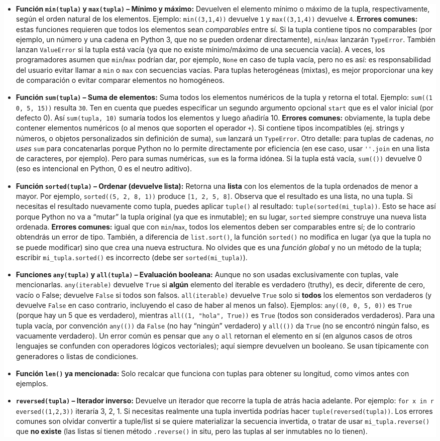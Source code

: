 * **Función `min(tupla)` y `max(tupla)` – Mínimo y máximo:** Devuelven el elemento mínimo o máximo de la tupla, respectivamente, según el orden natural de los elementos. Ejemplo: `min((3,1,4))` devuelve `1` y `max((3,1,4))` devuelve `4`. **Errores comunes:** estas funciones requieren que todos los elementos sean *comparables* entre sí. Si la tupla contiene tipos no comparables (por ejemplo, un número y una cadena en Python 3, que no se pueden ordenar directamente), `min`/`max` lanzarán `TypeError`. También lanzan `ValueError` si la tupla está vacía (ya que no existe mínimo/máximo de una secuencia vacía). A veces, los programadores asumen que `min`/`max` podrían dar, por ejemplo, `None` en caso de tupla vacía, pero no es así: es responsabilidad del usuario evitar llamar a `min` o `max` con secuencias vacías. Para tuplas heterogéneas (mixtas), es mejor proporcionar una key de comparación o evitar comparar elementos no homogéneos.

* **Función `sum(tupla)` – Suma de elementos:** Suma todos los elementos numéricos de la tupla y retorna el total. Ejemplo: `sum((10, 5, 15))` resulta `30`. Ten en cuenta que puedes especificar un segundo argumento opcional `start` que es el valor inicial (por defecto 0). Así `sum(tupla, 10)` sumaría todos los elementos y luego añadiría 10. **Errores comunes:** obviamente, la tupla debe contener elementos numéricos (o al menos que soporten el operador `+`). Si contiene tipos incompatibles (ej. strings y números, o objetos personalizados sin definición de suma), `sum` lanzará un `TypeError`. Otro detalle: para tuplas de cadenas, *no uses* `sum` para concatenarlas porque Python no lo permite directamente por eficiencia (en ese caso, usar `''.join` en una lista de caracteres, por ejemplo). Pero para sumas numéricas, `sum` es la forma idónea. Si la tupla está vacía, `sum(())` devuelve 0 (eso es intencional en Python, 0 es el neutro aditivo).

* **Función `sorted(tupla)` – Ordenar (devuelve lista):** Retorna una **lista** con los elementos de la tupla ordenados de menor a mayor. Por ejemplo, `sorted((5, 2, 8, 1))` produce `[1, 2, 5, 8]`. Observa que el resultado es una lista, no una tupla. Si necesitas el resultado nuevamente como tupla, puedes aplicar `tuple()` al resultado: `tuple(sorted(mi_tupla))`. Esto se hace así porque Python no va a “mutar” la tupla original (ya que es inmutable); en su lugar, `sorted` siempre construye una nueva lista ordenada. **Errores comunes:** igual que con `min`/`max`, todos los elementos deben ser comparables entre sí; de lo contrario obtendrás un error de tipo. También, a diferencia de `list.sort()`, la función `sorted()` no modifica en lugar (ya que la tupla no se puede modificar) sino que crea una nueva estructura. No olvides que es una *función global* y no un método de la tupla; escribir `mi_tupla.sorted()` es incorrecto (debe ser `sorted(mi_tupla)`).

* **Funciones `any(tupla)` y `all(tupla)` – Evaluación booleana:** Aunque no son usadas exclusivamente con tuplas, vale mencionarlas. `any(iterable)` devuelve `True` si **algún** elemento del iterable es verdadero (truthy), es decir, diferente de cero, vacío o False; devuelve `False` si todos son falsos. `all(iterable)` devuelve `True` solo si **todos** los elementos son verdaderos (y devuelve `False` en caso contrario, incluyendo el caso de haber al menos un falso). Ejemplos: `any((0, 0, 5, 0))` es `True` (porque hay un 5 que es verdadero), mientras `all((1, "hola", True))` es `True` (todos son considerados verdaderos). Para una tupla vacía, por convención `any(())` da `False` (no hay “ningún” verdadero) y `all(())` da `True` (no se encontró ningún falso, es vacuamente verdadero). Un error común es pensar que `any` o `all` retornan el elemento en sí (en algunos casos de otros lenguajes se confunden con operadores lógicos vectoriales); aquí siempre devuelven un booleano. Se usan típicamente con generadores o listas de condiciones.

* **Función `len()` ya mencionada:** Solo recalcar que funciona con tuplas para obtener su longitud, como vimos antes con ejemplos.

* **`reversed(tupla)` – Iterador inverso:** Devuelve un iterador que recorre la tupla de atrás hacia adelante. Por ejemplo: `for x in reversed((1,2,3))` iteraría 3, 2, 1. Si necesitas realmente una tupla invertida podrías hacer `tuple(reversed(tupla))`. Los errores comunes son olvidar convertir a tuple/list si se quiere materializar la secuencia invertida, o tratar de usar `mi_tupla.reverse()` que **no existe** (las listas sí tienen método `.reverse()` in situ, pero las tuplas al ser inmutables no lo tienen).
